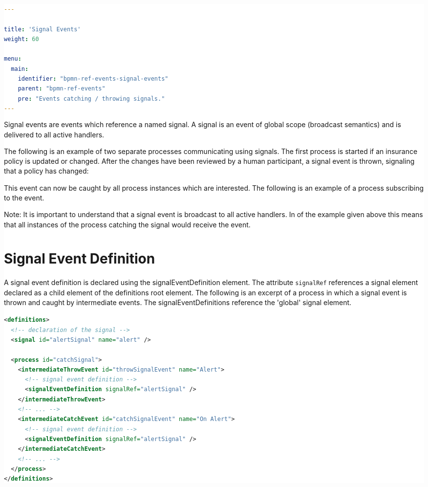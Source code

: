```yaml
---

title: 'Signal Events'
weight: 60

menu:
  main:
    identifier: "bpmn-ref-events-signal-events"
    parent: "bpmn-ref-events"
    pre: "Events catching / throwing signals."
---
```



Signal events are events which reference a named signal. A signal is an event of global scope (broadcast semantics) and is delivered to all active handlers.

The following is an example of two separate processes communicating using signals. The first process is started if an insurance policy is updated or changed. After the changes have been reviewed by a human participant, a signal event is thrown, signaling that a policy has changed:

<div data-bpmn-diagram="../bpmn/event-signal-throwing"></div>

This event can now be caught by all process instances which are interested. The following is an example of a process subscribing to the event.

<div data-bpmn-diagram="../bpmn/event-signal-catching"></div>

Note: It is important to understand that a signal event is broadcast to all active handlers. In of the example given above this means that all instances of the process catching the signal would receive the event.


# Signal Event Definition

A signal event definition is declared using the signalEventDefinition element. The attribute `signalRef` references a signal element declared as a child element of the definitions root element. The following is an excerpt of a process in which a signal event is thrown and caught by intermediate events. The signalEventDefinitions reference the 'global' signal element.


```xml
<definitions>
  <!-- declaration of the signal -->
  <signal id="alertSignal" name="alert" />

  <process id="catchSignal">
    <intermediateThrowEvent id="throwSignalEvent" name="Alert">
      <!-- signal event definition -->
      <signalEventDefinition signalRef="alertSignal" />
    </intermediateThrowEvent>
    <!-- ... -->
    <intermediateCatchEvent id="catchSignalEvent" name="On Alert">
      <!-- signal event definition -->
      <signalEventDefinition signalRef="alertSignal" />
    </intermediateCatchEvent>
    <!-- ... -->
  </process>
</definitions>
```
